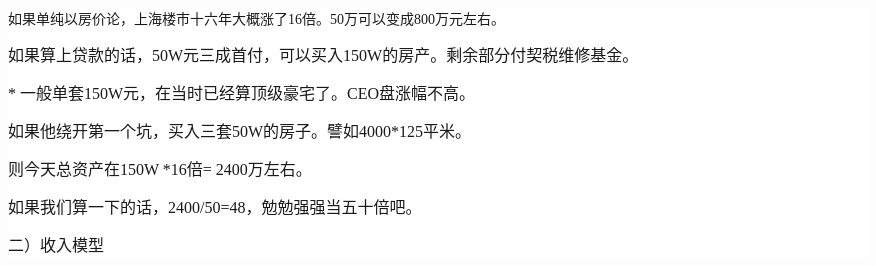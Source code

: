 </p>
<p style="line-height:150%">
<span style="font-size:16px;line-height:150%;font-family:楷体">
</span>
</p>
<p style="line-height:150%">
<span style="font-family: 楷体; line-height: 150%;">
          如果单纯以房价论，上海楼市十六年大概涨了16倍。50万可以变成800万元左右。
         </span>
<br/>
</p>
<p style="line-height:150%">
<span style="font-size:16px;line-height:150%;font-family:楷体">
          如果算上贷款的话，50W元三成首付，可以买入150W的房产。剩余部分付契税维修基金。
         </span>
</p>
<p style="line-height:150%">
<span style="font-size:16px;line-height:150%;font-family:楷体">
</span>
</p>
<p style="line-height:150%">
<span style="font-size:16px;line-height:150%;font-family:楷体">
          * 一般单套150W元，在当时已经算顶级豪宅了。CEO盘涨幅不高。
         </span>
</p>
<p style="line-height:150%">
<span style="font-size:16px;line-height:150%;font-family:楷体">
          如果他绕开第一个坑，买入三套50W的房子。譬如4000*125平米。
         </span>
</p>
<p style="line-height:150%">
<span style="font-size:16px;line-height:150%;font-family:楷体">
          则今天总资产在150W *16倍= 2400万左右。
         </span>
</p>
<p style="line-height:150%">
<span style="font-size:16px;line-height:150%;font-family:楷体">
</span>
</p>
<p style="line-height:150%">
<span style="font-size:16px;line-height:150%;font-family:楷体">
</span>
</p>
<p style="line-height:150%">
<span style="font-size:16px;line-height:150%;font-family:楷体">
          如果我们算一下的话，2400/50=48，勉勉强强当五十倍吧。
         </span>
</p>
<p style="line-height:150%">
<span style="font-size:16px;line-height:150%;font-family:楷体">
</span>
</p>
<p style="line-height:150%">
<span style="font-size:16px;line-height:150%;font-family:楷体">
</span>
</p>
<p style="line-height:150%">
<span style="font-size:16px;line-height:150%;font-family:楷体">
          二）收入模型
         </span>
</p>
<p style="line-height:150%">
<span style="font-size:16px;line-height:150%;font-family:楷体">
</span>